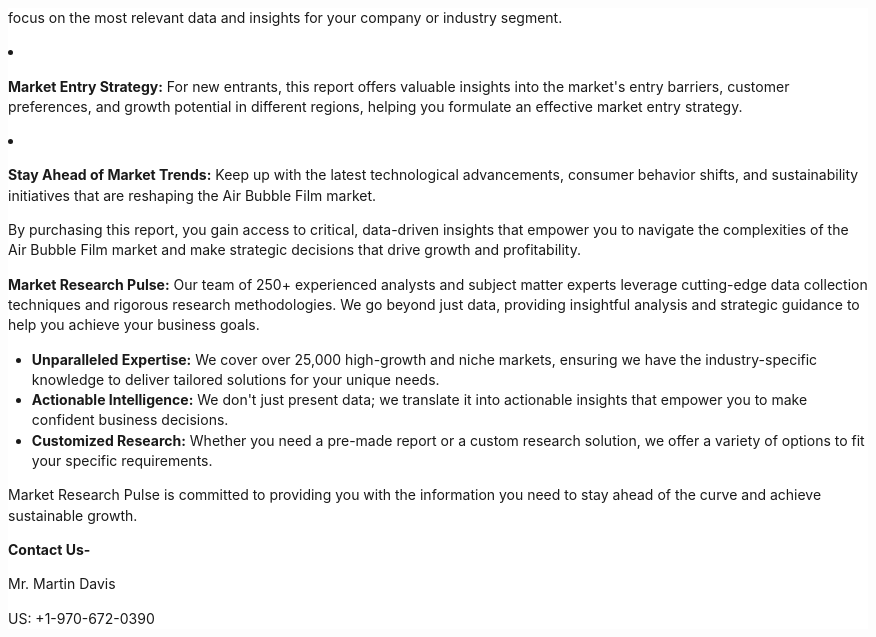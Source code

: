 focus on the most relevant data and insights for your company or industry segment.</p></li><li><p><strong>Market Entry Strategy:</strong> For new entrants, this report offers valuable insights into the market's entry barriers, customer preferences, and growth potential in different regions, helping you formulate an effective market entry strategy.</p></li><li><p><strong>Stay Ahead of Market Trends:</strong> Keep up with the latest technological advancements, consumer behavior shifts, and sustainability initiatives that are reshaping the Air Bubble Film market.</p></li></ol><p>By purchasing this report, you gain access to critical, data-driven insights that empower you to navigate the complexities of the Air Bubble Film market and make strategic decisions that drive growth and profitability.</p><p><strong>Market Research Pulse:</strong>&nbsp;Our team of 250+ experienced analysts and subject matter experts leverage cutting-edge data collection techniques and rigorous research methodologies. We go beyond just data, providing insightful analysis and strategic guidance to help you achieve your business goals.</p><ul><li><strong>Unparalleled Expertise:</strong>&nbsp;We cover over 25,000 high-growth and niche markets, ensuring we have the industry-specific knowledge to deliver tailored solutions for your unique needs.</li><li><strong>Actionable Intelligence:</strong>&nbsp;We don't just present data; we translate it into actionable insights that empower you to make confident business decisions.</li><li><strong>Customized Research:</strong>&nbsp;Whether you need a pre-made report or a custom research solution, we offer a variety of options to fit your specific requirements.</li></ul><p>Market Research Pulse is committed to providing you with the information you need to stay ahead of the curve and achieve sustainable growth.</p><p><strong>Contact Us-</strong></p><p>Mr. Martin Davis</p><p>US: +1-970-672-0390</p>
